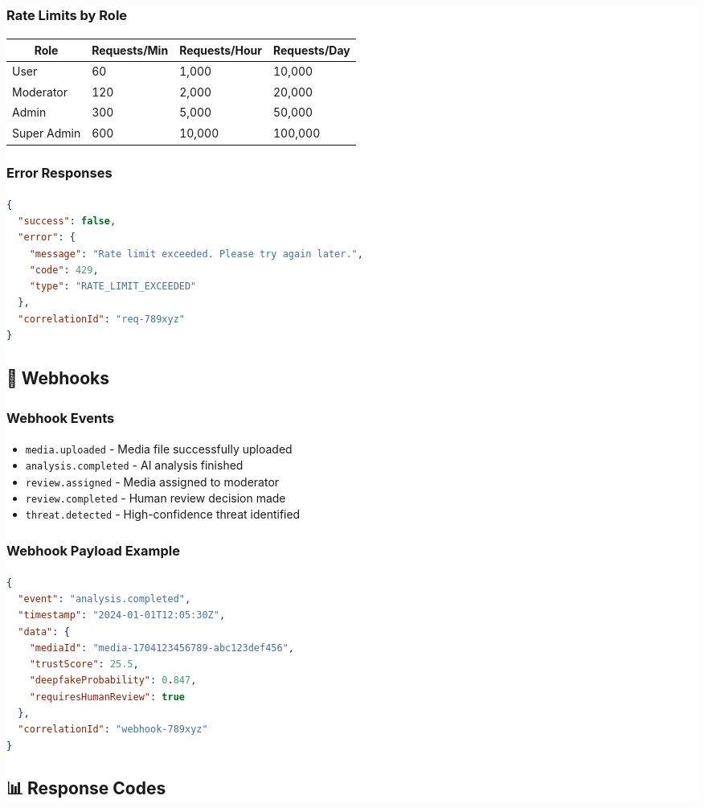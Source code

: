 ### Rate Limits by Role
| Role | Requests/Min | Requests/Hour | Requests/Day |
|------|--------------|---------------|--------------|
| User | 60 | 1,000 | 10,000 |
| Moderator | 120 | 2,000 | 20,000 |
| Admin | 300 | 5,000 | 50,000 |
| Super Admin | 600 | 10,000 | 100,000 |

### Error Responses
```json
{
  "success": false,
  "error": {
    "message": "Rate limit exceeded. Please try again later.",
    "code": 429,
    "type": "RATE_LIMIT_EXCEEDED"
  },
  "correlationId": "req-789xyz"
}
```

## 🔔 **Webhooks**

### Webhook Events
- `media.uploaded` - Media file successfully uploaded
- `analysis.completed` - AI analysis finished
- `review.assigned` - Media assigned to moderator
- `review.completed` - Human review decision made
- `threat.detected` - High-confidence threat identified

### Webhook Payload Example
```json
{
  "event": "analysis.completed",
  "timestamp": "2024-01-01T12:05:30Z",
  "data": {
    "mediaId": "media-1704123456789-abc123def456",
    "trustScore": 25.5,
    "deepfakeProbability": 0.847,
    "requiresHumanReview": true
  },
  "correlationId": "webhook-789xyz"
}
```

## 📊 **Response Codes**
